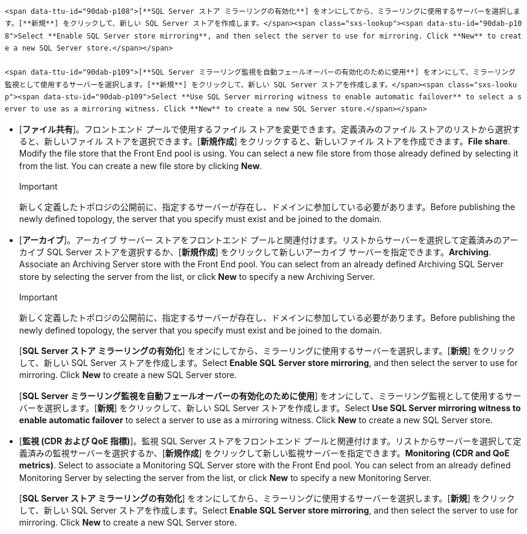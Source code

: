     <span data-ttu-id="90dab-p108">[**SQL Server ストア ミラーリングの有効化**] をオンにしてから、ミラーリングに使用するサーバーを選択します。[**新規**] をクリックして、新しい SQL Server ストアを作成します。</span><span class="sxs-lookup"><span data-stu-id="90dab-p108">Select **Enable SQL Server store mirroring**, and then select the server to use for mirroring. Click **New** to create a new SQL Server store.</span></span>

    <span data-ttu-id="90dab-p109">[**SQL Server ミラーリング監視を自動フェールオーバーの有効化のために使用**] をオンにして、ミラーリング監視として使用するサーバーを選択します。[**新規**] をクリックして、新しい SQL Server ストアを作成します。</span><span class="sxs-lookup"><span data-stu-id="90dab-p109">Select **Use SQL Server mirroring witness to enable automatic failover** to select a server to use as a mirroring witness. Click **New** to create a new SQL Server store.</span></span>

  - <span data-ttu-id="90dab-p110">[**ファイル共有**]。フロントエンド プールで使用するファイル ストアを変更できます。定義済みのファイル ストアのリストから選択すると、新しいファイル ストアを選択できます。[**新規作成**] をクリックすると、新しいファイル ストアを作成できます。</span><span class="sxs-lookup"><span data-stu-id="90dab-p110">**File share**. Modify the file store that the Front End pool is using. You can select a new file store from those already defined by selecting it from the list. You can create a new file store by clicking **New**.</span></span>

    > [!IMPORTANT]
    > <span data-ttu-id="90dab-141">新しく定義したトポロジの公開前に、指定するサーバーが存在し、ドメインに参加している必要があります。</span><span class="sxs-lookup"><span data-stu-id="90dab-141">Before publishing the newly defined topology, the server that you specify must exist and be joined to the domain.</span></span>

  - <span data-ttu-id="90dab-p111">[**アーカイブ**]。アーカイブ サーバー ストアをフロントエンド プールと関連付けます。リストからサーバーを選択して定義済みのアーカイブ SQL Server ストアを選択するか、[**新規作成**] をクリックして新しいアーカイブ サーバーを指定できます。</span><span class="sxs-lookup"><span data-stu-id="90dab-p111">**Archiving**. Associate an Archiving Server store with the Front End pool. You can select from an already defined Archiving SQL Server store by selecting the server from the list, or click **New** to specify a new Archiving Server.</span></span>

    > [!IMPORTANT]
    > <span data-ttu-id="90dab-145">新しく定義したトポロジの公開前に、指定するサーバーが存在し、ドメインに参加している必要があります。</span><span class="sxs-lookup"><span data-stu-id="90dab-145">Before publishing the newly defined topology, the server that you specify must exist and be joined to the domain.</span></span>

    <span data-ttu-id="90dab-p112">[**SQL Server ストア ミラーリングの有効化**] をオンにしてから、ミラーリングに使用するサーバーを選択します。[**新規**] をクリックして、新しい SQL Server ストアを作成します。</span><span class="sxs-lookup"><span data-stu-id="90dab-p112">Select **Enable SQL Server store mirroring**, and then select the server to use for mirroring. Click **New** to create a new SQL Server store.</span></span>

    <span data-ttu-id="90dab-p113">[**SQL Server ミラーリング監視を自動フェールオーバーの有効化のために使用**] をオンにして、ミラーリング監視として使用するサーバーを選択します。[**新規**] をクリックして、新しい SQL Server ストアを作成します。</span><span class="sxs-lookup"><span data-stu-id="90dab-p113">Select **Use SQL Server mirroring witness to enable automatic failover** to select a server to use as a mirroring witness. Click **New** to create a new SQL Server store.</span></span>

  - <span data-ttu-id="90dab-p114">[**監視 (CDR および QoE 指標)**]。監視 SQL Server ストアをフロントエンド プールと関連付けます。リストからサーバーを選択して定義済みの監視サーバーを選択するか、[**新規作成**] をクリックして新しい監視サーバーを指定できます。</span><span class="sxs-lookup"><span data-stu-id="90dab-p114">**Monitoring (CDR and QoE metrics)**. Select to associate a Monitoring SQL Server store with the Front End pool. You can select from an already defined Monitoring Server by selecting the server from the list, or click **New** to specify a new Monitoring Server.</span></span>

    <span data-ttu-id="90dab-p115">[**SQL Server ストア ミラーリングの有効化**] をオンにしてから、ミラーリングに使用するサーバーを選択します。[**新規**] をクリックして、新しい SQL Server ストアを作成します。</span><span class="sxs-lookup"><span data-stu-id="90dab-p115">Select **Enable SQL Server store mirroring**, and then select the server to use for mirroring. Click **New** to create a new SQL Server store.</span></span>
